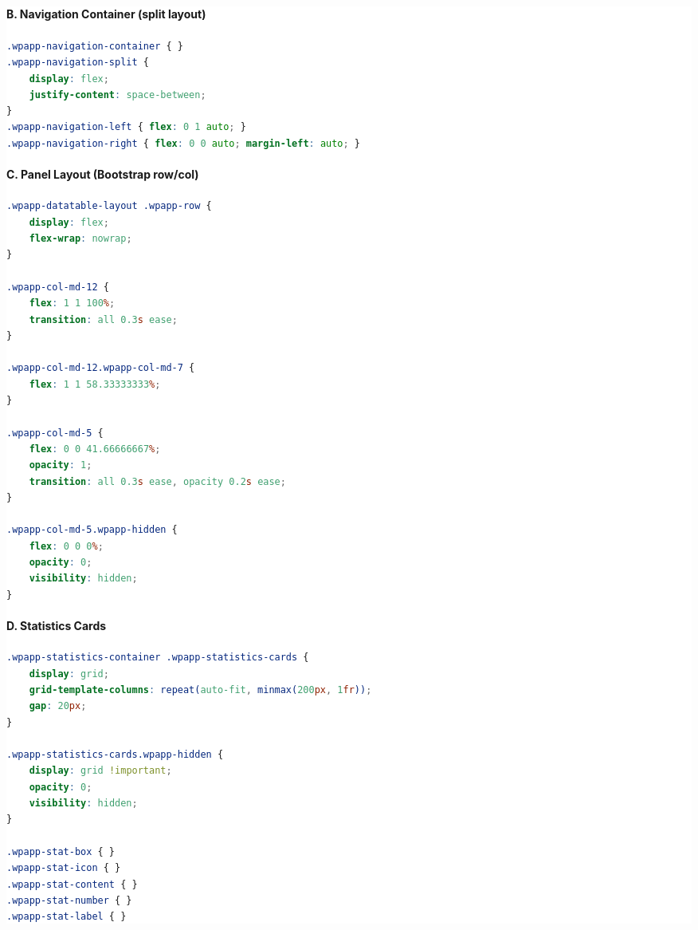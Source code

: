 #### B. Navigation Container (split layout)
```css
.wpapp-navigation-container { }
.wpapp-navigation-split {
    display: flex;
    justify-content: space-between;
}
.wpapp-navigation-left { flex: 0 1 auto; }
.wpapp-navigation-right { flex: 0 0 auto; margin-left: auto; }
```

#### C. Panel Layout (Bootstrap row/col)
```css
.wpapp-datatable-layout .wpapp-row {
    display: flex;
    flex-wrap: nowrap;
}

.wpapp-col-md-12 {
    flex: 1 1 100%;
    transition: all 0.3s ease;
}

.wpapp-col-md-12.wpapp-col-md-7 {
    flex: 1 1 58.33333333%;
}

.wpapp-col-md-5 {
    flex: 0 0 41.66666667%;
    opacity: 1;
    transition: all 0.3s ease, opacity 0.2s ease;
}

.wpapp-col-md-5.wpapp-hidden {
    flex: 0 0 0%;
    opacity: 0;
    visibility: hidden;
}
```

#### D. Statistics Cards
```css
.wpapp-statistics-container .wpapp-statistics-cards {
    display: grid;
    grid-template-columns: repeat(auto-fit, minmax(200px, 1fr));
    gap: 20px;
}

.wpapp-statistics-cards.wpapp-hidden {
    display: grid !important;
    opacity: 0;
    visibility: hidden;
}

.wpapp-stat-box { }
.wpapp-stat-icon { }
.wpapp-stat-content { }
.wpapp-stat-number { }
.wpapp-stat-label { }
```
